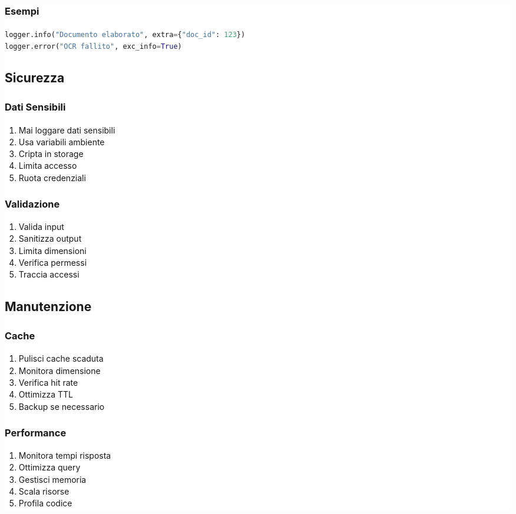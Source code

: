 ### Esempi
```python
logger.info("Documento elaborato", extra={"doc_id": 123})
logger.error("OCR fallito", exc_info=True)
```

## Sicurezza

### Dati Sensibili
1. Mai loggare dati sensibili
2. Usa variabili ambiente
3. Cripta in storage
4. Limita accesso
5. Ruota credenziali

### Validazione
1. Valida input
2. Sanitizza output
3. Limita dimensioni
4. Verifica permessi
5. Traccia accessi

## Manutenzione

### Cache
1. Pulisci cache scaduta
2. Monitora dimensione
3. Verifica hit rate
4. Ottimizza TTL
5. Backup se necessario

### Performance
1. Monitora tempi risposta
2. Ottimizza query
3. Gestisci memoria
4. Scala risorse
5. Profila codice 